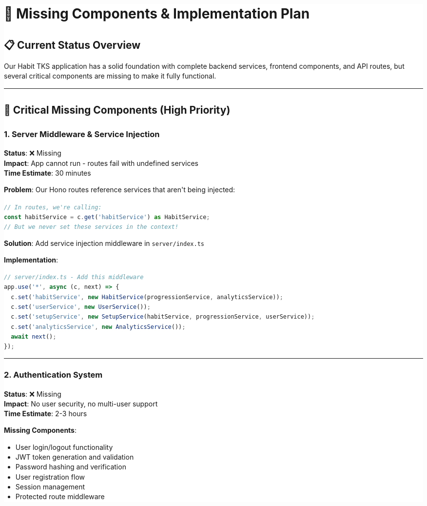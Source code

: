 # 🚧 Missing Components & Implementation Plan

## 📋 **Current Status Overview**

Our Habit TKS application has a solid foundation with complete backend services, frontend components, and API routes, but several critical components are missing to make it fully functional.

---

## 🔴 **Critical Missing Components (High Priority)**

### **1. Server Middleware & Service Injection**

**Status**: ❌ Missing  
**Impact**: App cannot run - routes fail with undefined services  
**Time Estimate**: 30 minutes

**Problem**: Our Hono routes reference services that aren't being injected:

```typescript
// In routes, we're calling:
const habitService = c.get('habitService') as HabitService;
// But we never set these services in the context!
```

**Solution**: Add service injection middleware in `server/index.ts`

**Implementation**:

```typescript
// server/index.ts - Add this middleware
app.use('*', async (c, next) => {
  c.set('habitService', new HabitService(progressionService, analyticsService));
  c.set('userService', new UserService());
  c.set('setupService', new SetupService(habitService, progressionService, userService));
  c.set('analyticsService', new AnalyticsService());
  await next();
});
```

---

### **2. Authentication System**

**Status**: ❌ Missing  
**Impact**: No user security, no multi-user support  
**Time Estimate**: 2-3 hours

**Missing Components**:

- User login/logout functionality
- JWT token generation and validation
- Password hashing and verification
- User registration flow
- Session management
- Protected route middleware
